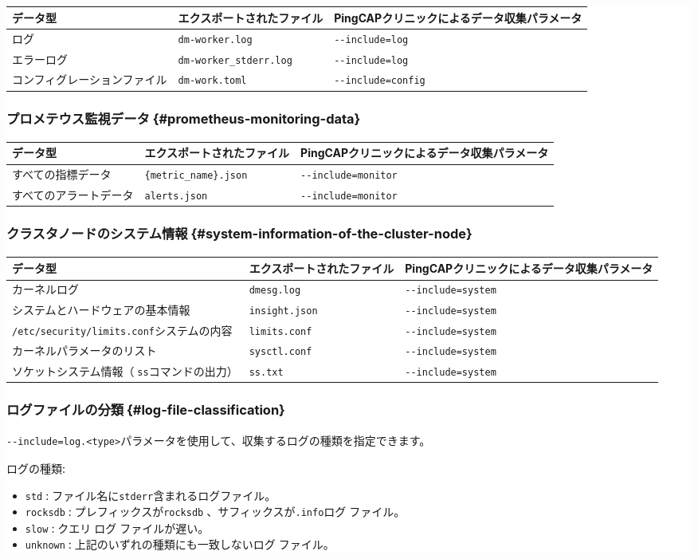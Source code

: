 | データ型           | エクスポートされたファイル          | PingCAPクリニックによるデータ収集パラメータ |
| :------------- | :--------------------- | :------------------------ |
| ログ             | `dm-worker.log`        | `--include=log`           |
| エラーログ          | `dm-worker_stderr.log` | `--include=log`           |
| コンフィグレーションファイル | `dm-work.toml`         | `--include=config`        |

### プロメテウス監視データ {#prometheus-monitoring-data}

| データ型        | エクスポートされたファイル        | PingCAPクリニックによるデータ収集パラメータ |
| :---------- | :------------------- | :------------------------ |
| すべての指標データ   | `{metric_name}.json` | `--include=monitor`       |
| すべてのアラートデータ | `alerts.json`        | `--include=monitor`       |

### クラスタノードのシステム情報 {#system-information-of-the-cluster-node}

| データ型                               | エクスポートされたファイル  | PingCAPクリニックによるデータ収集パラメータ |
| :--------------------------------- | :------------- | :------------------------ |
| カーネルログ                             | `dmesg.log`    | `--include=system`        |
| システムとハードウェアの基本情報                   | `insight.json` | `--include=system`        |
| `/etc/security/limits.conf`システムの内容 | `limits.conf`  | `--include=system`        |
| カーネルパラメータのリスト                      | `sysctl.conf`  | `--include=system`        |
| ソケットシステム情報（ `ss`コマンドの出力）           | `ss.txt`       | `--include=system`        |

### ログファイルの分類 {#log-file-classification}

`--include=log.<type>`パラメータを使用して、収集するログの種類を指定できます。

ログの種類:

-   `std` : ファイル名に`stderr`含まれるログファイル。
-   `rocksdb` : プレフィックスが`rocksdb` 、サフィックスが`.info`ログ ファイル。
-   `slow` : クエリ ログ ファイルが遅い。
-   `unknown` : 上記のいずれの種類にも一致しないログ ファイル。
